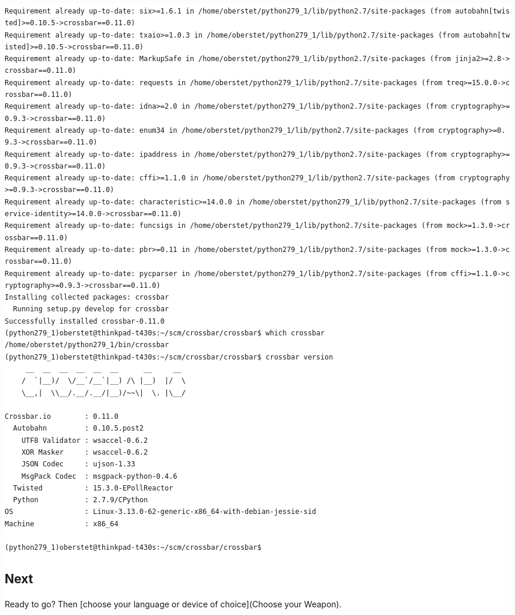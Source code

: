 ```console
Requirement already up-to-date: six>=1.6.1 in /home/oberstet/python279_1/lib/python2.7/site-packages (from autobahn[twisted]>=0.10.5->crossbar==0.11.0)
Requirement already up-to-date: txaio>=1.0.3 in /home/oberstet/python279_1/lib/python2.7/site-packages (from autobahn[twisted]>=0.10.5->crossbar==0.11.0)
Requirement already up-to-date: MarkupSafe in /home/oberstet/python279_1/lib/python2.7/site-packages (from jinja2>=2.8->crossbar==0.11.0)
Requirement already up-to-date: requests in /home/oberstet/python279_1/lib/python2.7/site-packages (from treq>=15.0.0->crossbar==0.11.0)
Requirement already up-to-date: idna>=2.0 in /home/oberstet/python279_1/lib/python2.7/site-packages (from cryptography>=0.9.3->crossbar==0.11.0)
Requirement already up-to-date: enum34 in /home/oberstet/python279_1/lib/python2.7/site-packages (from cryptography>=0.9.3->crossbar==0.11.0)
Requirement already up-to-date: ipaddress in /home/oberstet/python279_1/lib/python2.7/site-packages (from cryptography>=0.9.3->crossbar==0.11.0)
Requirement already up-to-date: cffi>=1.1.0 in /home/oberstet/python279_1/lib/python2.7/site-packages (from cryptography>=0.9.3->crossbar==0.11.0)
Requirement already up-to-date: characteristic>=14.0.0 in /home/oberstet/python279_1/lib/python2.7/site-packages (from service-identity>=14.0.0->crossbar==0.11.0)
Requirement already up-to-date: funcsigs in /home/oberstet/python279_1/lib/python2.7/site-packages (from mock>=1.3.0->crossbar==0.11.0)
Requirement already up-to-date: pbr>=0.11 in /home/oberstet/python279_1/lib/python2.7/site-packages (from mock>=1.3.0->crossbar==0.11.0)
Requirement already up-to-date: pycparser in /home/oberstet/python279_1/lib/python2.7/site-packages (from cffi>=1.1.0->cryptography>=0.9.3->crossbar==0.11.0)
Installing collected packages: crossbar
  Running setup.py develop for crossbar
Successfully installed crossbar-0.11.0
(python279_1)oberstet@thinkpad-t430s:~/scm/crossbar/crossbar$ which crossbar
/home/oberstet/python279_1/bin/crossbar
(python279_1)oberstet@thinkpad-t430s:~/scm/crossbar/crossbar$ crossbar version
     __  __  __  __  __  __      __     __
    /  `|__)/  \/__`/__`|__) /\ |__)  |/  \
    \__,|  \\__/.__/.__/|__)/~~\|  \. |\__/

Crossbar.io        : 0.11.0
  Autobahn         : 0.10.5.post2
    UTF8 Validator : wsaccel-0.6.2
    XOR Masker     : wsaccel-0.6.2
    JSON Codec     : ujson-1.33
    MsgPack Codec  : msgpack-python-0.4.6
  Twisted          : 15.3.0-EPollReactor
  Python           : 2.7.9/CPython
OS                 : Linux-3.13.0-62-generic-x86_64-with-debian-jessie-sid
Machine            : x86_64

(python279_1)oberstet@thinkpad-t430s:~/scm/crossbar/crossbar$
```

## Next

Ready to go? Then [choose your language or device of choice](Choose your Weapon).
